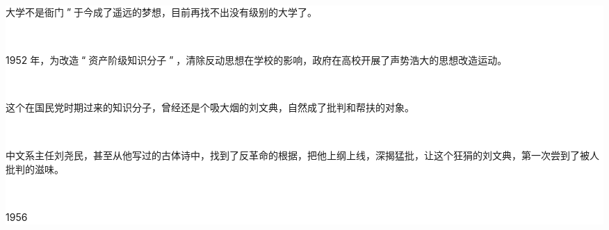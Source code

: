    大学不是衙门
  </span>
  <span class="s2">
   ”
  </span>
  <span class="s1">
   于今成了遥远的梦想，目前再找不出没有级别的大学了。
  </span>
 </p>
 <p class="p1">
  <span class="s1">
  </span>
  <br/>
 </p>
 <p class="p2">
  <span class="s2">
   1952
  </span>
  <span class="s1">
   年，为改造
  </span>
  <span class="s2">
   “
  </span>
  <span class="s1">
   资产阶级知识分子
  </span>
  <span class="s2">
   ”
  </span>
  <span class="s1">
   ，清除反动思想在学校的影响，政府在高校开展了声势浩大的思想改造运动。
  </span>
 </p>
 <p class="p1">
  <span class="s1">
  </span>
  <br/>
 </p>
 <p class="p2">
  <span class="s1">
   这个在国民党时期过来的知识分子，曾经还是个吸大烟的刘文典，自然成了批判和帮扶的对象。
  </span>
 </p>
 <p class="p1">
  <span class="s1">
  </span>
  <br/>
 </p>
 <p class="p2">
  <span class="s1">
   中文系主任刘尧民，甚至从他写过的古体诗中，找到了反革命的根据，把他上纲上线，深揭猛批，让这个狂狷的刘文典，第一次尝到了被人批判的滋味。
  </span>
 </p>
 <p class="p1">
  <span class="s1">
  </span>
  <br/>
 </p>
 <p class="p2">
  <span class="s2">
   1956
  </span>
  <span class="s1">